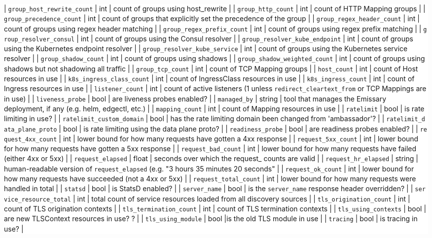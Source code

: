 | `group_host_rewrite_count` | int | count of groups using host_rewrite |
| `group_http_count` | int | count of HTTP Mapping groups |
| `group_precedence_count` | int | count of groups that explicitly set the precedence of the group |
| `group_regex_header_count` | int | count of groups using regex header matching |
| `group_regex_prefix_count` | int | count of groups using regex prefix matching |
| `group_resolver_consul` | int | count of groups using the Consul resolver |
| `group_resolver_kube_endpoint` | int | count of groups using the Kubernetes endpoint resolver |
| `group_resolver_kube_service` | int | count of groups using the Kubernetes service resolver |
| `group_shadow_count` | int | count of groups using shadows |
| `group_shadow_weighted_count` | int | count of groups using shadows but not shadowing all traffic |
| `group_tcp_count` | int | count of TCP Mapping groups |
| `host_count` | int | count of Host resources in use |
| `k8s_ingress_class_count` | int | count of IngressClass resources in use |
| `k8s_ingress_count` | int | count of Ingress resources in use |
| `listener_count` | int | count of active listeners (1 unless `redirect_cleartext_from` or TCP Mappings are in use) |
| `liveness_probe` | bool | are liveness probes enabled? |
| `managed_by` | string | tool that manages the Emissary deployment, if any (e.g. helm, edgectl, etc.) |
| `mapping_count` | int | count of Mapping resources in use  |
| `ratelimit` | bool | is rate limiting in use? |
| `ratelimit_custom_domain` | bool | has the rate limiting domain been changed from 'ambassador'? |
| `ratelimit_data_plane_proto` | bool | is rate limiting using the data plane proto? |
| `readiness_probe` | bool | are readiness probes enabled? |
| `request_4xx_count` | int | lower bound for how many requests have gotten a 4xx response |
| `request_5xx_count` | int | lower bound for how many requests have gotten a 5xx response |
| `request_bad_count` | int | lower bound for how many requests have failed (either 4xx or 5xx) |
| `request_elapsed` | float | seconds over which the request_ counts are valid |
| `request_hr_elapsed` | string | human-readable version of `request_elapsed` (e.g. "3 hours 35 minutes 20 seconds" |
| `request_ok_count` | int | lower bound for how many requests have succeeded (not a 4xx or 5xx) |
| `request_total_count` | int | lower bound for how many requests were handled in total |
| `statsd` | bool | is StatsD enabled? |
| `server_name` | bool | is the `server_name` response header overridden? |
| `service_resource_total` | int | total count of service resources loaded from all discovery sources |
| `tls_origination_count` | int | count of TLS origination contexts |
| `tls_termination_count` | int | count of TLS termination contexts |
| `tls_using_contexts` | bool | are new TLSContext resources in use? ? |
| `tls_using_module` | bool |is the old TLS module in use |
| `tracing` | bool | is tracing in use? |